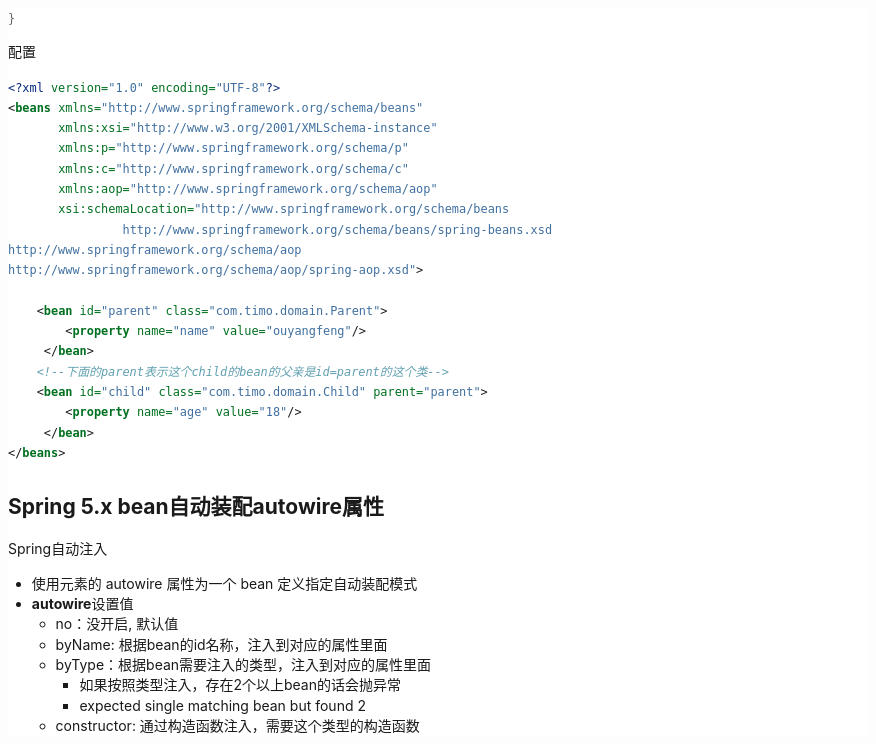 ```java
}
```

配置

```xml
<?xml version="1.0" encoding="UTF-8"?>
<beans xmlns="http://www.springframework.org/schema/beans"
       xmlns:xsi="http://www.w3.org/2001/XMLSchema-instance"
       xmlns:p="http://www.springframework.org/schema/p"
       xmlns:c="http://www.springframework.org/schema/c"
       xmlns:aop="http://www.springframework.org/schema/aop"
       xsi:schemaLocation="http://www.springframework.org/schema/beans
                http://www.springframework.org/schema/beans/spring-beans.xsd
http://www.springframework.org/schema/aop
http://www.springframework.org/schema/aop/spring-aop.xsd">

    <bean id="parent" class="com.timo.domain.Parent">
        <property name="name" value="ouyangfeng"/>
     </bean>
    <!--下面的parent表示这个child的bean的父亲是id=parent的这个类-->
    <bean id="child" class="com.timo.domain.Child" parent="parent">
        <property name="age" value="18"/>
     </bean>
</beans>
```





## Spring 5.x bean自动装配autowire属性

Spring自动注入

- 使用元素的 autowire 属性为一个 bean 定义指定自动装配模式
- **autowire**设置值
  - no：没开启, 默认值
  - byName: 根据bean的id名称，注入到对应的属性里面
  - byType：根据bean需要注入的类型，注入到对应的属性里面
    - 如果按照类型注入，存在2个以上bean的话会抛异常
    - expected single matching bean but found 2
  - constructor: 通过构造函数注入，需要这个类型的构造函数

